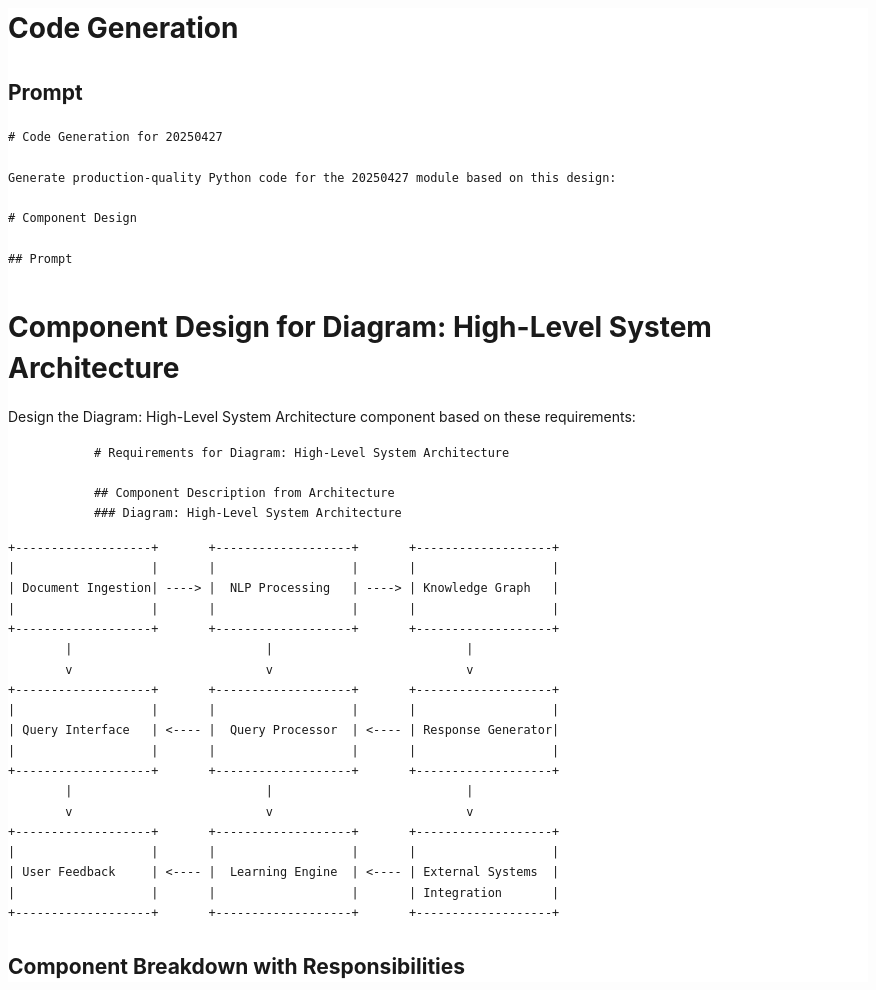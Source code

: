 # Code Generation

## Prompt

```
# Code Generation for 20250427

Generate production-quality Python code for the 20250427 module based on this design:

# Component Design

## Prompt

```
# Component Design for Diagram: High-Level System Architecture
            
Design the Diagram: High-Level System Architecture component based on these requirements:
            

                # Requirements for Diagram: High-Level System Architecture
                
                ## Component Description from Architecture
                ### Diagram: High-Level System Architecture

```plaintext
+-------------------+       +-------------------+       +-------------------+
|                   |       |                   |       |                   |
| Document Ingestion| ----> |  NLP Processing   | ----> | Knowledge Graph   |
|                   |       |                   |       |                   |
+-------------------+       +-------------------+       +-------------------+
        |                           |                           |
        v                           v                           v
+-------------------+       +-------------------+       +-------------------+
|                   |       |                   |       |                   |
| Query Interface   | <---- |  Query Processor  | <---- | Response Generator|
|                   |       |                   |       |                   |
+-------------------+       +-------------------+       +-------------------+
        |                           |                           |
        v                           v                           v
+-------------------+       +-------------------+       +-------------------+
|                   |       |                   |       |                   |
| User Feedback     | <---- |  Learning Engine  | <---- | External Systems  |
|                   |       |                   |       | Integration       |
+-------------------+       +-------------------+       +-------------------+
```

## Component Breakdown with Responsibilities
